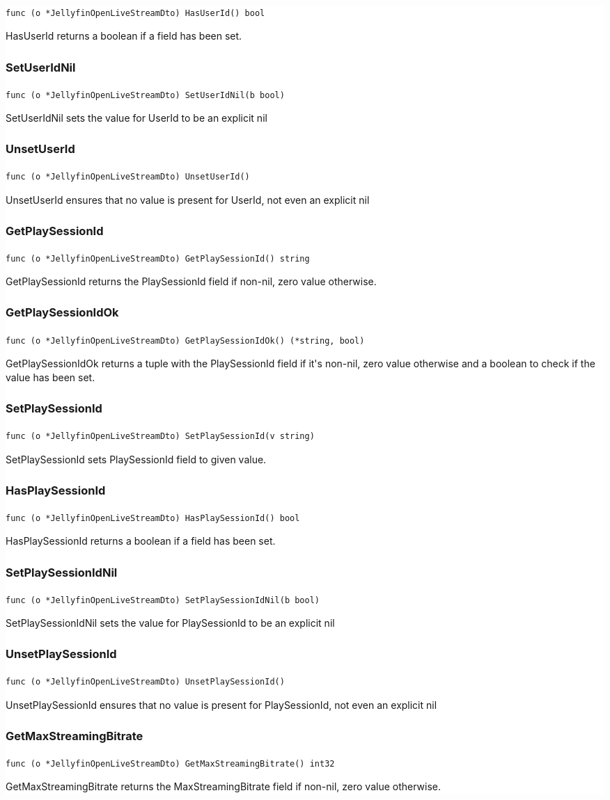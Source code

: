 `func (o *JellyfinOpenLiveStreamDto) HasUserId() bool`

HasUserId returns a boolean if a field has been set.

### SetUserIdNil

`func (o *JellyfinOpenLiveStreamDto) SetUserIdNil(b bool)`

 SetUserIdNil sets the value for UserId to be an explicit nil

### UnsetUserId
`func (o *JellyfinOpenLiveStreamDto) UnsetUserId()`

UnsetUserId ensures that no value is present for UserId, not even an explicit nil
### GetPlaySessionId

`func (o *JellyfinOpenLiveStreamDto) GetPlaySessionId() string`

GetPlaySessionId returns the PlaySessionId field if non-nil, zero value otherwise.

### GetPlaySessionIdOk

`func (o *JellyfinOpenLiveStreamDto) GetPlaySessionIdOk() (*string, bool)`

GetPlaySessionIdOk returns a tuple with the PlaySessionId field if it's non-nil, zero value otherwise
and a boolean to check if the value has been set.

### SetPlaySessionId

`func (o *JellyfinOpenLiveStreamDto) SetPlaySessionId(v string)`

SetPlaySessionId sets PlaySessionId field to given value.

### HasPlaySessionId

`func (o *JellyfinOpenLiveStreamDto) HasPlaySessionId() bool`

HasPlaySessionId returns a boolean if a field has been set.

### SetPlaySessionIdNil

`func (o *JellyfinOpenLiveStreamDto) SetPlaySessionIdNil(b bool)`

 SetPlaySessionIdNil sets the value for PlaySessionId to be an explicit nil

### UnsetPlaySessionId
`func (o *JellyfinOpenLiveStreamDto) UnsetPlaySessionId()`

UnsetPlaySessionId ensures that no value is present for PlaySessionId, not even an explicit nil
### GetMaxStreamingBitrate

`func (o *JellyfinOpenLiveStreamDto) GetMaxStreamingBitrate() int32`

GetMaxStreamingBitrate returns the MaxStreamingBitrate field if non-nil, zero value otherwise.
